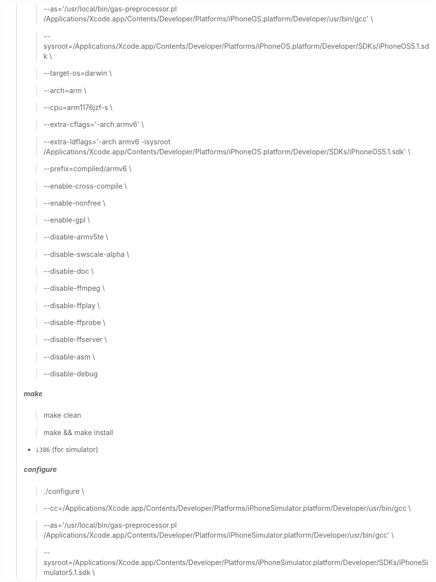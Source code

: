 >>--as='/usr/local/bin/gas-preprocessor.pl /Applications/Xcode.app/Contents/Developer/Platforms/iPhoneOS.platform/Developer/usr/bin/gcc' \
>
>>--sysroot=/Applications/Xcode.app/Contents/Developer/Platforms/iPhoneOS.platform/Developer/SDKs/iPhoneOS5.1.sdk \
>
>>--target-os=darwin \
>
>>--arch=arm \
>
>>--cpu=arm1176jzf-s \
>
>>--extra-cflags='-arch armv6' \
>
>>--extra-ldflags='-arch armv6 -isysroot /Applications/Xcode.app/Contents/Developer/Platforms/iPhoneOS.platform/Developer/SDKs/iPhoneOS5.1.sdk' \
>
>>--prefix=compiled/armv6 \
>
>>--enable-cross-compile \
>
>>--enable-nonfree \
>
>>--enable-gpl \
>
>>--disable-armv5te \
>
>>--disable-swscale-alpha \
>
>>--disable-doc \
>
>>--disable-ffmpeg \
>
>>--disable-ffplay \
>
>>--disable-ffprobe \
>
>>--disable-ffserver \
>
>>--disable-asm \
>
>>--disable-debug
>
>##### make #####
>
>>make clean
>
>>make && make install
>
>- `i386` (for simulator)
>
>##### configure #####
>
>>./configure \
>
>>--cc=/Applications/Xcode.app/Contents/Developer/Platforms/iPhoneSimulator.platform/Developer/usr/bin/gcc \
>
>>--as='/usr/local/bin/gas-preprocessor.pl /Applications/Xcode.app/Contents/Developer/Platforms/iPhoneSimulator.platform/Developer/usr/bin/gcc' \
>
>>--sysroot=/Applications/Xcode.app/Contents/Developer/Platforms/iPhoneSimulator.platform/Developer/SDKs/iPhoneSimulator5.1.sdk \
>
